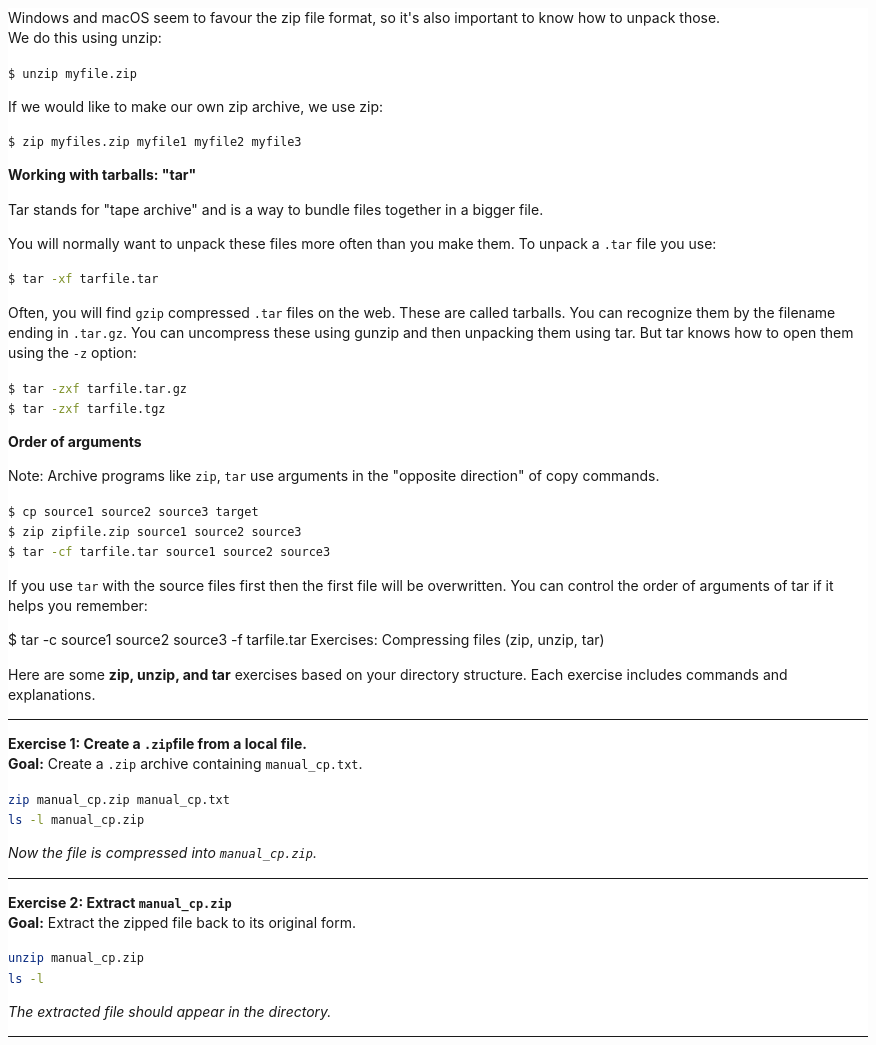 Windows and macOS seem to favour the zip file format, so it's also important to know how to unpack those.  
We do this using unzip:  
```bash
$ unzip myfile.zip
```
If we would like to make our own zip archive, we use zip:
```bash
$ zip myfiles.zip myfile1 myfile2 myfile3
```
**Working with tarballs: "tar"**  

Tar stands for "tape archive" and is a way to bundle files together in a bigger file.

You will normally want to unpack these files more often than you make them. To unpack a `.tar` file you use:
```bash
$ tar -xf tarfile.tar
```
Often, you will find `gzip` compressed `.tar` files on the web. These are called tarballs. You can recognize them by the filename ending in `.tar.gz`. You can uncompress these using gunzip and then unpacking them using tar. But tar knows how to open them using the `-z` option:
```bash
$ tar -zxf tarfile.tar.gz
$ tar -zxf tarfile.tgz
```
**Order of arguments**  

Note: Archive programs like `zip`, `tar` use arguments in the "opposite direction" of copy commands.
```bash 
$ cp source1 source2 source3 target
$ zip zipfile.zip source1 source2 source3
$ tar -cf tarfile.tar source1 source2 source3
```
If you use `tar` with the source files first then the first file will be overwritten. You can control the order of arguments of tar if it helps you remember:

$ tar -c source1 source2 source3 -f tarfile.tar
Exercises: Compressing files (zip, unzip, tar)

Here are some **zip, unzip, and tar** exercises based on your directory structure. Each exercise includes commands and explanations.

---

**Exercise 1: Create a `.zip`file from a local file.**  
**Goal:** Create a `.zip` archive containing `manual_cp.txt`.
```bash
zip manual_cp.zip manual_cp.txt
ls -l manual_cp.zip
```
*Now the file is compressed into `manual_cp.zip`.*

---

**Exercise 2: Extract `manual_cp.zip`**  
**Goal:** Extract the zipped file back to its original form.
```bash
unzip manual_cp.zip
ls -l
```
*The extracted file should appear in the directory.*

---